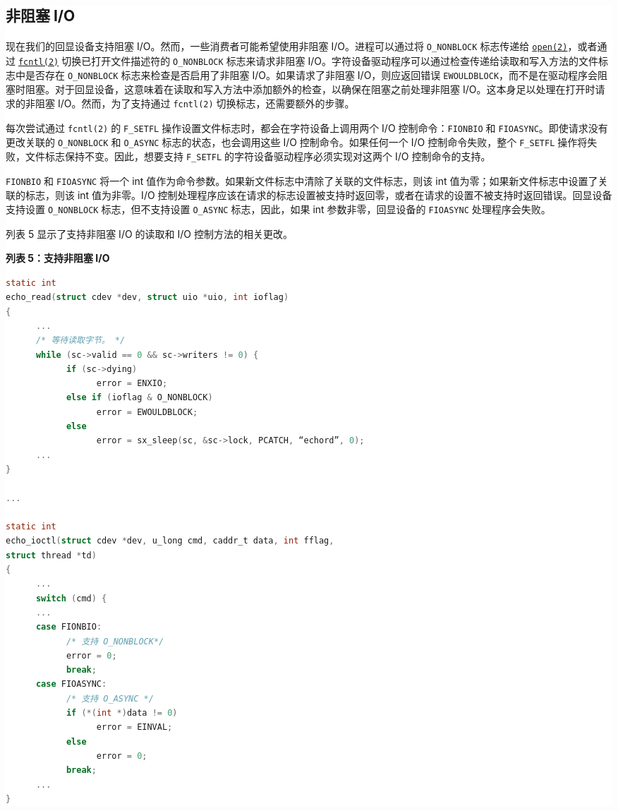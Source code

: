 ## 非阻塞 I/O

现在我们的回显设备支持阻塞 I/O。然而，一些消费者可能希望使用非阻塞 I/O。进程可以通过将 `O_NONBLOCK` 标志传递给 [`open(2)`](https://man.freebsd.org/open/2)，或者通过 [`fcntl(2)`](https://man.freebsd.org/fcntl/2) 切换已打开文件描述符的 `O_NONBLOCK` 标志来请求非阻塞 I/O。字符设备驱动程序可以通过检查传递给读取和写入方法的文件标志中是否存在 `O_NONBLOCK` 标志来检查是否启用了非阻塞 I/O。如果请求了非阻塞 I/O，则应返回错误 `EWOULDBLOCK`，而不是在驱动程序会阻塞时阻塞。对于回显设备，这意味着在读取和写入方法中添加额外的检查，以确保在阻塞之前处理非阻塞 I/O。这本身足以处理在打开时请求的非阻塞 I/O。然而，为了支持通过 `fcntl(2)` 切换标志，还需要额外的步骤。

每次尝试通过 `fcntl(2)` 的 `F_SETFL` 操作设置文件标志时，都会在字符设备上调用两个 I/O 控制命令：`FIONBIO` 和 `FIOASYNC`。即使请求没有更改关联的 `O_NONBLOCK` 和 `O_ASYNC` 标志的状态，也会调用这些 I/O 控制命令。如果任何一个 I/O 控制命令失败，整个 `F_SETFL` 操作将失败，文件标志保持不变。因此，想要支持 `F_SETFL` 的字符设备驱动程序必须实现对这两个 I/O 控制命令的支持。

`FIONBIO` 和 `FIOASYNC` 将一个 int 值作为命令参数。如果新文件标志中清除了关联的文件标志，则该 int 值为零；如果新文件标志中设置了关联的标志，则该 int 值为非零。I/O 控制处理程序应该在请求的标志设置被支持时返回零，或者在请求的设置不被支持时返回错误。回显设备支持设置 `O_NONBLOCK` 标志，但不支持设置 `O_ASYNC` 标志，因此，如果 int 参数非零，回显设备的 `FIOASYNC` 处理程序会失败。

列表 5 显示了支持非阻塞 I/O 的读取和 I/O 控制方法的相关更改。

**列表 5：支持非阻塞 I/O**

```c
static int
echo_read(struct cdev *dev, struct uio *uio, int ioflag)
{
      ...
      /* 等待读取字节。 */
      while (sc->valid == 0 && sc->writers != 0) {
            if (sc->dying)
                  error = ENXIO;
            else if (ioflag & O_NONBLOCK)
                  error = EWOULDBLOCK;
            else
                  error = sx_sleep(sc, &sc->lock, PCATCH, “echord”, 0);
      ...
}

...

static int
echo_ioctl(struct cdev *dev, u_long cmd, caddr_t data, int fflag,
struct thread *td)
{
      ...
      switch (cmd) {
      ...
      case FIONBIO:
            /* 支持 O_NONBLOCK*/
            error = 0;
            break;
      case FIOASYNC:
            /* 支持 O_ASYNC */
            if (*(int *)data != 0)
                  error = EINVAL;
            else
                  error = 0;
            break;
      ...
}
```
